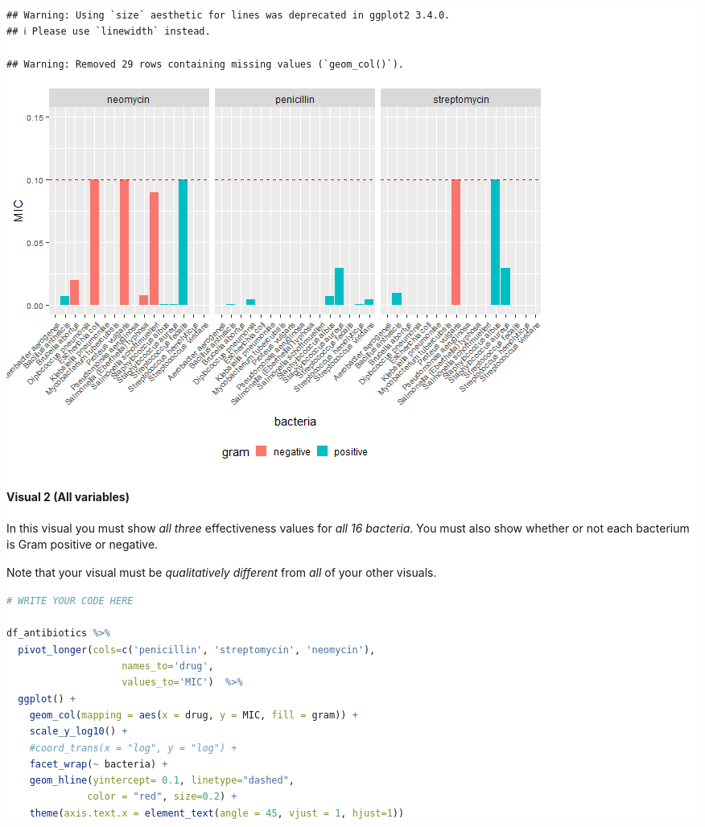     ## Warning: Using `size` aesthetic for lines was deprecated in ggplot2 3.4.0.
    ## ℹ Please use `linewidth` instead.

    ## Warning: Removed 29 rows containing missing values (`geom_col()`).

![](c05-antibiotics-assignment_files/figure-gfm/q1.1-1.png)

#### Visual 2 (All variables)

In this visual you must show *all three* effectiveness values for *all
16 bacteria*. You must also show whether or not each bacterium is Gram
positive or negative.

Note that your visual must be *qualitatively different* from *all* of
your other visuals.

``` r
# WRITE YOUR CODE HERE

df_antibiotics %>%
  pivot_longer(cols=c('penicillin', 'streptomycin', 'neomycin'),
                    names_to='drug',
                    values_to='MIC')  %>%
  ggplot() +
    geom_col(mapping = aes(x = drug, y = MIC, fill = gram)) +
    scale_y_log10() + 
    #coord_trans(x = "log", y = "log") + 
    facet_wrap(~ bacteria) + 
    geom_hline(yintercept= 0.1, linetype="dashed", 
              color = "red", size=0.2) + 
    theme(axis.text.x = element_text(angle = 45, vjust = 1, hjust=1)) 
```
